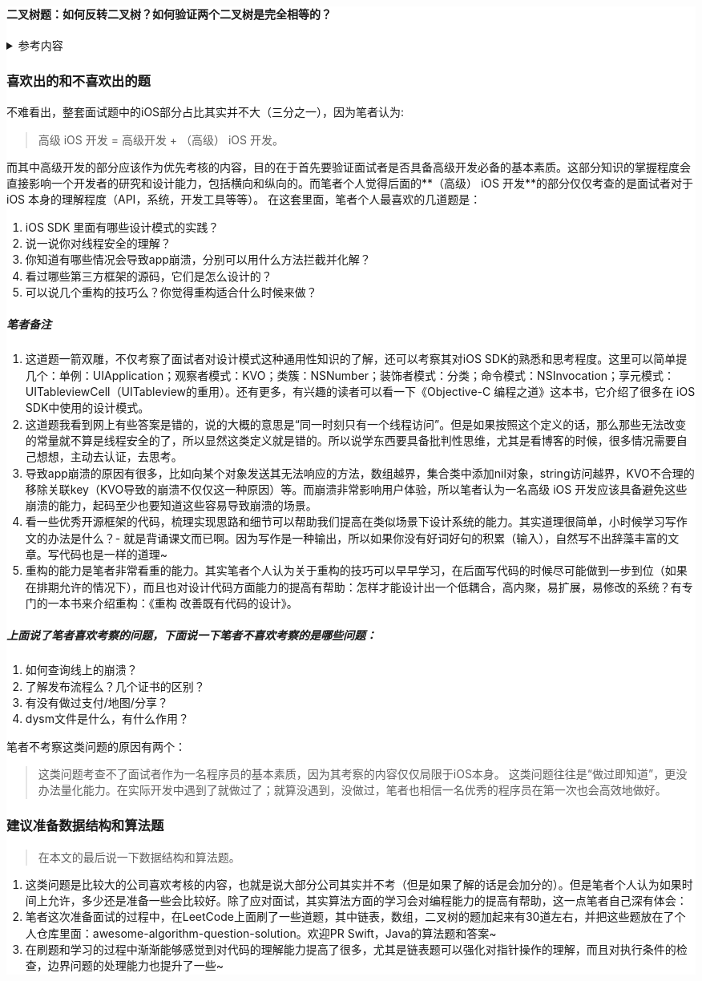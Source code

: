 
#### 二叉树题：如何反转二叉树？如何验证两个二叉树是完全相等的？

<details><summary> 参考内容 </summary></details>


### 喜欢出的和不喜欢出的题

不难看出，整套面试题中的iOS部分占比其实并不大（三分之一），因为笔者认为:

>  高级 iOS 开发 = 高级开发 + （高级） iOS 开发。

而其中高级开发的部分应该作为优先考核的内容，目的在于首先要验证面试者是否具备高级开发必备的基本素质。这部分知识的掌握程度会直接影响一个开发者的研究和设计能力，包括横向和纵向的。而笔者个人觉得后面的**（高级） iOS 开发**的部分仅仅考查的是面试者对于 iOS 本身的理解程度（API，系统，开发工具等等）。
在这套里面，笔者个人最喜欢的几道题是：

1. iOS SDK 里面有哪些设计模式的实践？
1. 说一说你对线程安全的理解？
1. 你知道有哪些情况会导致app崩溃，分别可以用什么方法拦截并化解？
1. 看过哪些第三方框架的源码，它们是怎么设计的？
1. 可以说几个重构的技巧么？你觉得重构适合什么时候来做？

##### 笔者备注

1. 	这道题一箭双雕，不仅考察了面试者对设计模式这种通用性知识的了解，还可以考察其对iOS SDK的熟悉和思考程度。这里可以简单提几个：单例：UIApplication；观察者模式：KVO；类簇：NSNumber；装饰者模式：分类；命令模式：NSInvocation；享元模式：UITableviewCell（UITableview的重用）。还有更多，有兴趣的读者可以看一下《Objective-C 编程之道》这本书，它介绍了很多在 iOS SDK中使用的设计模式。
1. 	这道题我看到网上有些答案是错的，说的大概的意思是“同一时刻只有一个线程访问”。但是如果按照这个定义的话，那么那些无法改变的常量就不算是线程安全的了，所以显然这类定义就是错的。所以说学东西要具备批判性思维，尤其是看博客的时候，很多情况需要自己想想，主动去认证，去思考。
1. 	导致app崩溃的原因有很多，比如向某个对象发送其无法响应的方法，数组越界，集合类中添加nil对象，string访问越界，KVO不合理的移除关联key（KVO导致的崩溃不仅仅这一种原因）等。而崩溃非常影响用户体验，所以笔者认为一名高级 iOS 开发应该具备避免这些崩溃的能力，起码至少也要知道这些容易导致崩溃的场景。
1. 	看一些优秀开源框架的代码，梳理实现思路和细节可以帮助我们提高在类似场景下设计系统的能力。其实道理很简单，小时候学习写作文的办法是什么？- 就是背诵课文而已啊。因为写作是一种输出，所以如果你没有好词好句的积累（输入），自然写不出辞藻丰富的文章。写代码也是一样的道理~
1. 	重构的能力是笔者非常看重的能力。其实笔者个人认为关于重构的技巧可以早早学习，在后面写代码的时候尽可能做到一步到位（如果在排期允许的情况下），而且也对设计代码方面能力的提高有帮助：怎样才能设计出一个低耦合，高内聚，易扩展，易修改的系统？有专门的一本书来介绍重构：《重构 改善既有代码的设计》。


##### 上面说了笔者喜欢考察的问题，下面说一下笔者不喜欢考察的是哪些问题：

1. 如何查询线上的崩溃？
1. 了解发布流程么？几个证书的区别？
1. 有没有做过支付/地图/分享？
1. dysm文件是什么，有什么作用？

笔者不考察这类问题的原因有两个：

> 这类问题考查不了面试者作为一名程序员的基本素质，因为其考察的内容仅仅局限于iOS本身。
这类问题往往是“做过即知道”，更没办法量化能力。在实际开发中遇到了就做过了；就算没遇到，没做过，笔者也相信一名优秀的程序员在第一次也会高效地做好。

### 建议准备数据结构和算法题

> 在本文的最后说一下数据结构和算法题。

1. 这类问题是比较大的公司喜欢考核的内容，也就是说大部分公司其实并不考（但是如果了解的话是会加分的）。但是笔者个人认为如果时间上允许，多少还是准备一些会比较好。除了应对面试，其实算法方面的学习会对编程能力的提高有帮助，这一点笔者自己深有体会：
1. 笔者这次准备面试的过程中，在LeetCode上面刷了一些道题，其中链表，数组，二叉树的题加起来有30道左右，并把这些题放在了个人仓库里面：awesome-algorithm-question-solution。欢迎PR Swift，Java的算法题和答案~
1. 在刷题和学习的过程中渐渐能够感觉到对代码的理解能力提高了很多，尤其是链表题可以强化对指针操作的理解，而且对执行条件的检查，边界问题的处理能力也提升了一些~
